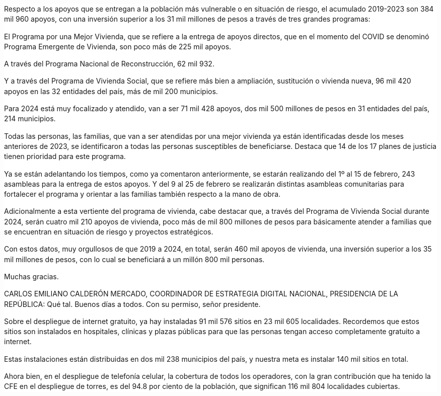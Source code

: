 Respecto a los apoyos que se entregan a la población más vulnerable o en
situación de riesgo, el acumulado 2019-2023 son 384 mil 960 apoyos, con una
inversión superior a los 31 mil millones de pesos a través de tres grandes
programas:

El Programa por una Mejor Vivienda, que se refiere a la entrega de apoyos
directos, que en el momento del COVID se denominó Programa Emergente de
Vivienda, son poco más de 225 mil apoyos.

A través del Programa Nacional de Reconstrucción, 62 mil 932.

Y a través del Programa de Vivienda Social, que se refiere más bien a
ampliación, sustitución o vivienda nueva, 96 mil 420 apoyos en las 32
entidades del país, más de mil 200 municipios.

Para 2024 está muy focalizado y atendido, van a ser 71 mil 428 apoyos, dos mil
500 millones de pesos en 31 entidades del país, 214 municipios.

Todas las personas, las familias, que van a ser atendidas por una mejor
vivienda ya están identificadas desde los meses anteriores de 2023, se
identificaron a todas las personas susceptibles de beneficiarse. Destaca que
14 de los 17 planes de justicia tienen prioridad para este programa.

Ya se están adelantando los tiempos, como ya comentaron anteriormente, se
estarán realizando del 1º al 15 de febrero, 243 asambleas para la entrega de
estos apoyos. Y del 9 al 25 de febrero se realizarán distintas asambleas
comunitarias para fortalecer el programa y orientar a las familias también
respecto a la mano de obra.

Adicionalmente a esta vertiente del programa de vivienda, cabe destacar que, a
través del Programa de Vivienda Social durante 2024, serán cuatro mil 210
apoyos de vivienda, poco más de mil 800 millones de pesos para básicamente
atender a familias que se encuentran en situación de riesgo y proyectos
estratégicos.

Con estos datos, muy orgullosos de que 2019 a 2024, en total, serán 460 mil
apoyos de vivienda, una inversión superior a los 35 mil millones de pesos, con
lo cual se beneficiará a un millón 800 mil personas.

Muchas gracias.

CARLOS EMILIANO CALDERÓN MERCADO, COORDINADOR DE ESTRATEGIA DIGITAL NACIONAL,
PRESIDENCIA DE LA REPÚBLICA: Qué tal. Buenos días a todos. Con su permiso,
señor presidente.

Sobre el despliegue de internet gratuito, ya hay instaladas 91 mil 576 sitios
en 23 mil 605 localidades. Recordemos que estos sitios son instalados en
hospitales, clínicas y plazas públicas para que las personas tengan acceso
completamente gratuito a internet.

Estas instalaciones están distribuidas en dos mil 238 municipios del país, y
nuestra meta es instalar 140 mil sitios en total.

Ahora bien, en el despliegue de telefonía celular, la cobertura de todos los
operadores, con la gran contribución que ha tenido la CFE en el despliegue de
torres, es del 94.8 por ciento de la población, que significan 116 mil 804
localidades cubiertas.
